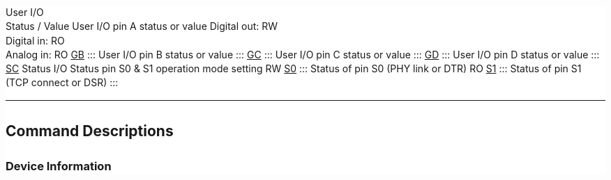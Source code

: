 <td>User I/O<br />
Status / Value</td>
<td>User I/O pin A status or value</td>
<td>Digital out: RW<br />
Digital in: RO<br />
Analog in: RO</td>
</tr>
<tr class="even">
<td><a href="#ga_-_gd">GB</a></td>
<td>:::</td>
<td>User I/O pin B status or value</td>
<td>:::</td>
</tr>
<tr class="odd">
<td><a href="#ga_-_gd">GC</a></td>
<td>:::</td>
<td>User I/O pin C status or value</td>
<td>:::</td>
</tr>
<tr class="even">
<td><a href="#ga_-_gd">GD</a></td>
<td>:::</td>
<td>User I/O pin D status or value</td>
<td>:::</td>
</tr>
<tr class="odd">
<td><a href="#sc">SC</a></td>
<td>Status I/O</td>
<td>Status pin S0 &amp; S1 operation mode setting</td>
<td>RW</td>
</tr>
<tr class="even">
<td><a href="#s0">S0</a></td>
<td>:::</td>
<td>Status of pin S0 (PHY link or DTR)</td>
<td>RO</td>
</tr>
<tr class="odd">
<td><a href="#s1">S1</a></td>
<td>:::</td>
<td>Status of pin S1 (TCP connect or DSR)</td>
<td>:::</td>
</tr>
</tbody>
</table>

-----

## Command Descriptions

### Device Information
